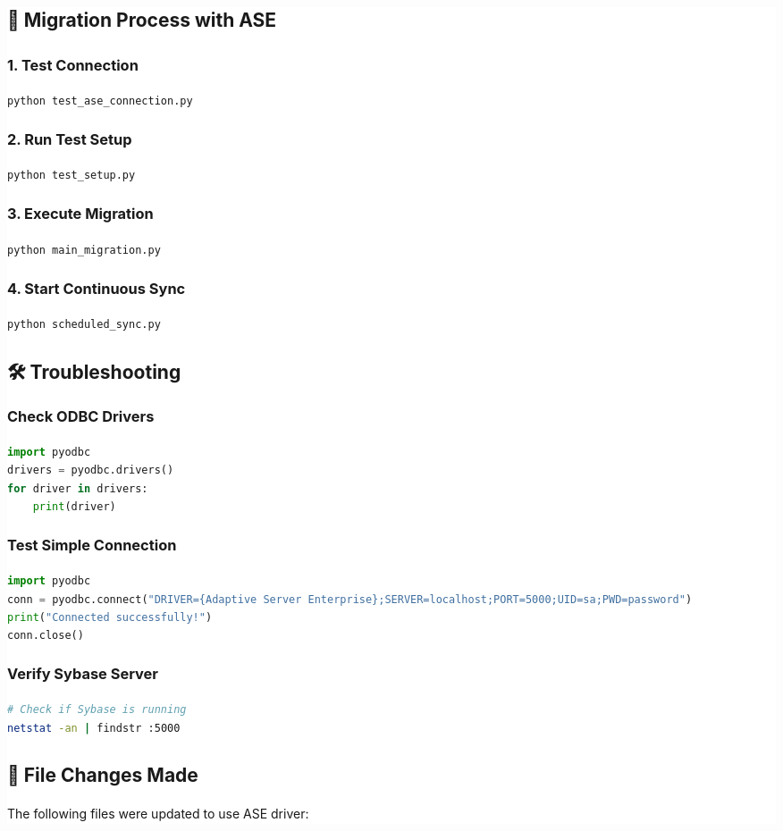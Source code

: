 ## 🔄 Migration Process with ASE

### 1. Test Connection
```bash
python test_ase_connection.py
```

### 2. Run Test Setup
```bash
python test_setup.py
```

### 3. Execute Migration
```bash
python main_migration.py
```

### 4. Start Continuous Sync
```bash
python scheduled_sync.py
```

## 🛠️ Troubleshooting

### Check ODBC Drivers
```python
import pyodbc
drivers = pyodbc.drivers()
for driver in drivers:
    print(driver)
```

### Test Simple Connection
```python
import pyodbc
conn = pyodbc.connect("DRIVER={Adaptive Server Enterprise};SERVER=localhost;PORT=5000;UID=sa;PWD=password")
print("Connected successfully!")
conn.close()
```

### Verify Sybase Server
```bash
# Check if Sybase is running
netstat -an | findstr :5000
```

## 📁 File Changes Made

The following files were updated to use ASE driver:
